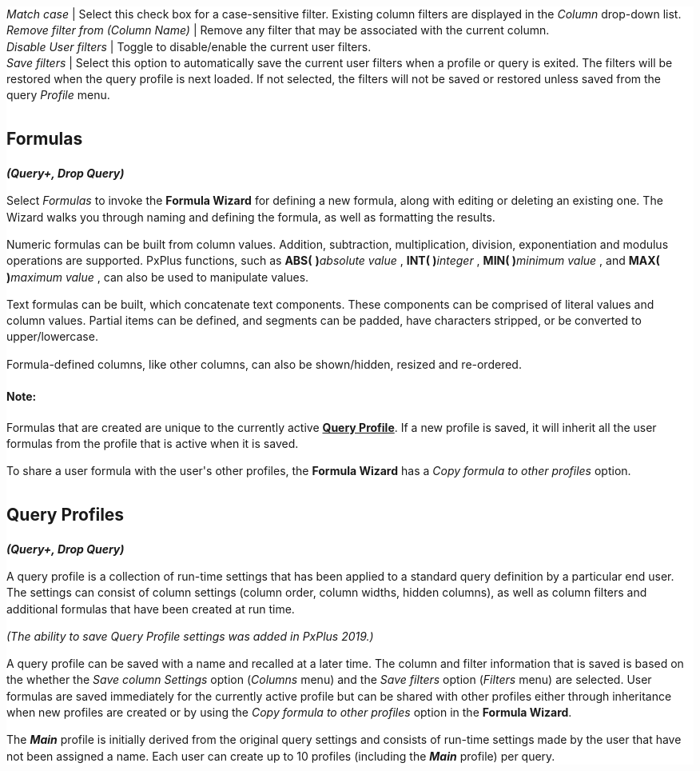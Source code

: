 _Match case_ |  Select this check box for a case-sensitive filter. Existing column filters are displayed in the _Column_ drop-down list.  
_Remove filter from (Column Name)_ |  Remove any filter that may be associated with the current column.  
_Disable User filters_ |  Toggle to disable/enable the current user filters.  
_Save filters_ |  Select this option to automatically save the current user filters when a profile or query is exited. The filters will be restored when the query profile is next loaded. If not selected, the filters will not be saved or restored unless saved from the query _Profile_ menu.  
  
##  Formulas

**_(Query+, Drop Query)_**

Select _Formulas_ to invoke the **Formula Wizard** for defining a new formula, along with editing or deleting an existing one. The Wizard walks you through naming and defining the formula, as well as formatting the results.

Numeric formulas can be built from column values. Addition, subtraction, multiplication, division, exponentiation and modulus operations are supported. PxPlus functions, such as **ABS(** **)**_absolute value_ , **INT( )**_integer_ , **MIN( )**_minimum value_ , and **MAX( )**_maximum value_ , can also be used to manipulate values.

Text formulas can be built, which concatenate text components. These components can be comprised of literal values and column values. Partial items can be defined, and segments can be padded, have characters stripped, or be converted to upper/lowercase.

Formula-defined columns, like other columns, can also be shown/hidden, resized and re-ordered.

#### **Note:**  
Formulas that are created are unique to the currently active **[Query Profile](Run-time%20Query.htm#qryprofiles)**. If a new profile is saved, it will inherit all the user formulas from the profile that is active when it is saved.  
  
To share a user formula with the user's other profiles, the **Formula Wizard** has a _Copy formula to other profiles_ option.

##  Query Profiles

**_(Query+, Drop Query)_**

A query profile is a collection of run-time settings that has been applied to a standard query definition by a particular end user. The settings can consist of column settings (column order, column widths, hidden columns), as well as column filters and additional formulas that have been created at run time.

_(The ability to save Query Profile settings was added in PxPlus 2019.)_

A query profile can be saved with a name and recalled at a later time. The column and filter information that is saved is based on the whether the _Save column Settings_ option (_Columns_ menu) and the _Save filters_ option (_Filters_ menu) are selected. User formulas are saved immediately for the currently active profile but can be shared with other profiles either through inheritance when new profiles are created or by using the _Copy formula to other profiles_ option in the **Formula Wizard**.

The **_*Main*_** profile is initially derived from the original query settings and consists of run-time settings made by the user that have not been assigned a name. Each user can create up to 10 profiles (including the **_*Main*_** profile) per query.
